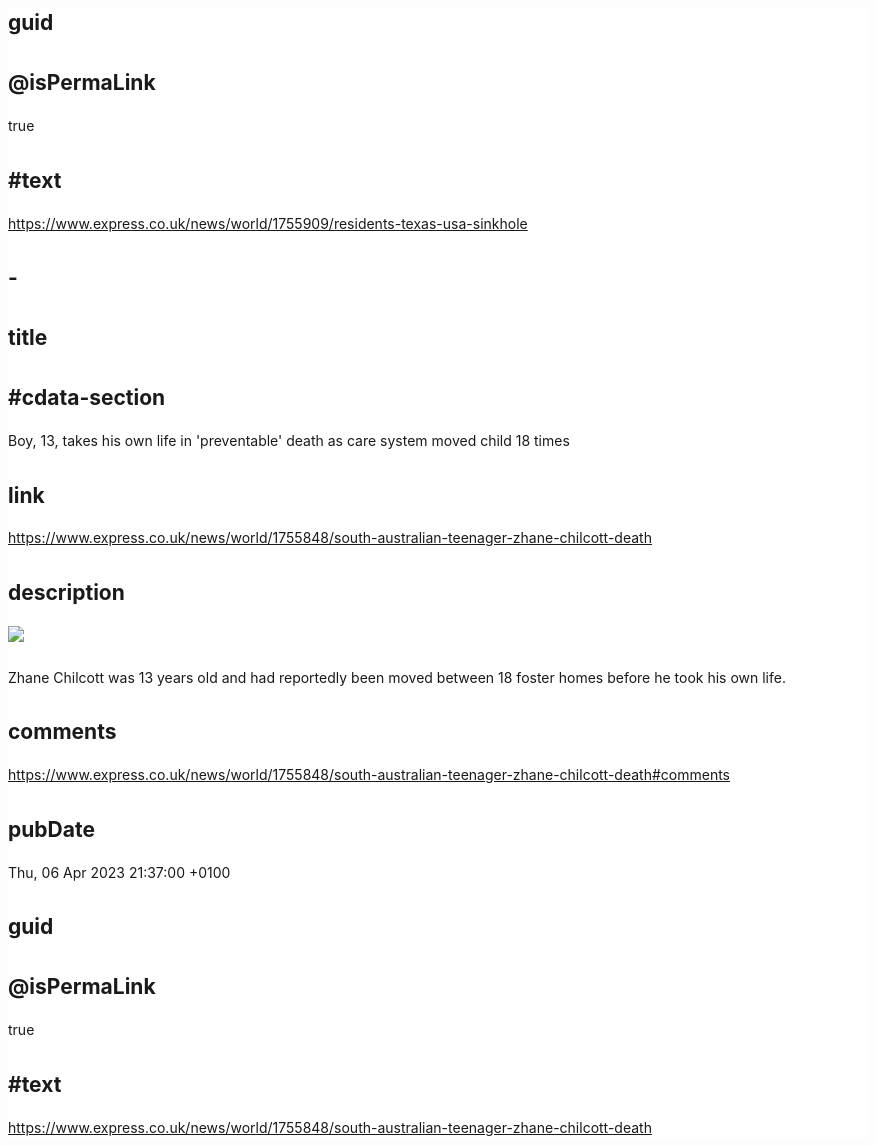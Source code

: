 ## guid
## @isPermaLink
true
## #text
https://www.express.co.uk/news/world/1755909/residents-texas-usa-sinkhole
## -
## title
## #cdata-section
Boy, 13, takes his own life in 'preventable' death as care system moved child 18 times 
## link
https://www.express.co.uk/news/world/1755848/south-australian-teenager-zhane-chilcott-death
## description
<a href="https://www.express.co.uk/news/world/1755848/south-australian-teenager-zhane-chilcott-death"><img src="https://cdn.images.express.co.uk/img/dynamic/78/590x/1755848_1.jpg"/></a><br /><br />Zhane Chilcott was 13 years old and had reportedly been moved between 18 foster homes before he took his own life. 
## comments
https://www.express.co.uk/news/world/1755848/south-australian-teenager-zhane-chilcott-death#comments
## pubDate
Thu, 06 Apr 2023 21:37:00 +0100
## guid
## @isPermaLink
true
## #text
https://www.express.co.uk/news/world/1755848/south-australian-teenager-zhane-chilcott-death
